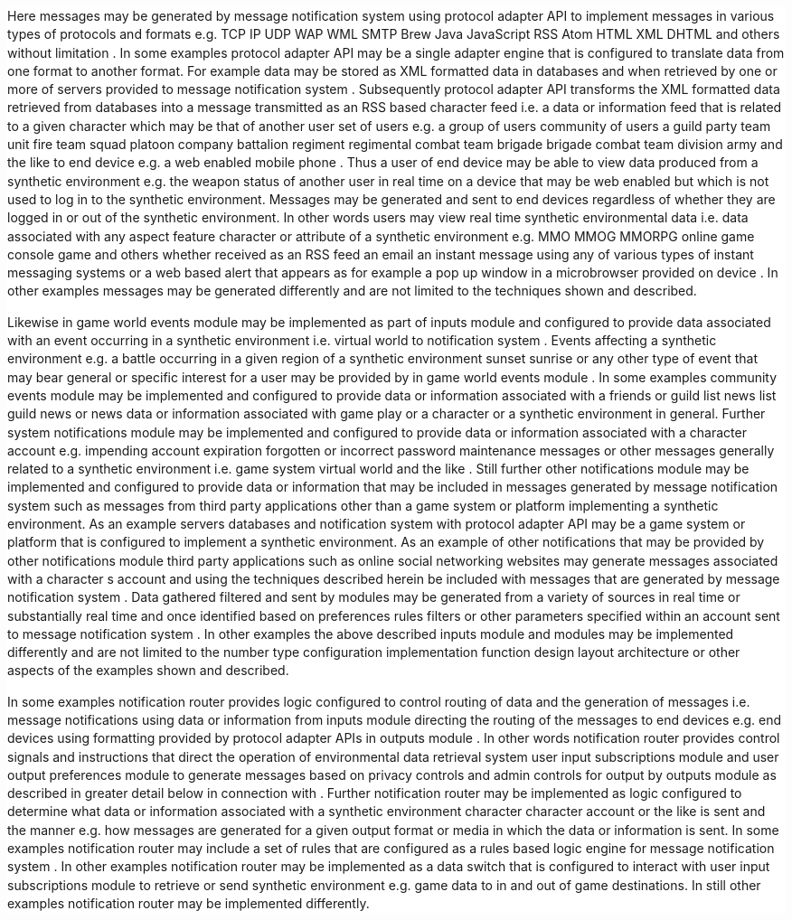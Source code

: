 Here messages may be generated by message notification system using protocol adapter API to implement messages in various types of protocols and formats e.g. TCP IP UDP WAP WML SMTP Brew Java JavaScript RSS Atom HTML XML DHTML and others without limitation . In some examples protocol adapter API may be a single adapter engine that is configured to translate data from one format to another format. For example data may be stored as XML formatted data in databases and when retrieved by one or more of servers provided to message notification system . Subsequently protocol adapter API transforms the XML formatted data retrieved from databases into a message transmitted as an RSS based character feed i.e. a data or information feed that is related to a given character which may be that of another user set of users e.g. a group of users community of users a guild party team unit fire team squad platoon company battalion regiment regimental combat team brigade brigade combat team division army and the like to end device e.g. a web enabled mobile phone . Thus a user of end device may be able to view data produced from a synthetic environment e.g. the weapon status of another user in real time on a device that may be web enabled but which is not used to log in to the synthetic environment. Messages may be generated and sent to end devices regardless of whether they are logged in or out of the synthetic environment. In other words users may view real time synthetic environmental data i.e. data associated with any aspect feature character or attribute of a synthetic environment e.g. MMO MMOG MMORPG online game console game and others whether received as an RSS feed an email an instant message using any of various types of instant messaging systems or a web based alert that appears as for example a pop up window in a microbrowser provided on device . In other examples messages may be generated differently and are not limited to the techniques shown and described.

Likewise in game world events module may be implemented as part of inputs module and configured to provide data associated with an event occurring in a synthetic environment i.e. virtual world to notification system . Events affecting a synthetic environment e.g. a battle occurring in a given region of a synthetic environment sunset sunrise or any other type of event that may bear general or specific interest for a user may be provided by in game world events module . In some examples community events module may be implemented and configured to provide data or information associated with a friends or guild list news list guild news or news data or information associated with game play or a character or a synthetic environment in general. Further system notifications module may be implemented and configured to provide data or information associated with a character account e.g. impending account expiration forgotten or incorrect password maintenance messages or other messages generally related to a synthetic environment i.e. game system virtual world and the like . Still further other notifications module may be implemented and configured to provide data or information that may be included in messages generated by message notification system such as messages from third party applications other than a game system or platform implementing a synthetic environment. As an example servers databases and notification system with protocol adapter API may be a game system or platform that is configured to implement a synthetic environment. As an example of other notifications that may be provided by other notifications module third party applications such as online social networking websites may generate messages associated with a character s account and using the techniques described herein be included with messages that are generated by message notification system . Data gathered filtered and sent by modules may be generated from a variety of sources in real time or substantially real time and once identified based on preferences rules filters or other parameters specified within an account sent to message notification system . In other examples the above described inputs module and modules may be implemented differently and are not limited to the number type configuration implementation function design layout architecture or other aspects of the examples shown and described.

In some examples notification router provides logic configured to control routing of data and the generation of messages i.e. message notifications using data or information from inputs module directing the routing of the messages to end devices e.g. end devices using formatting provided by protocol adapter APIs in outputs module . In other words notification router provides control signals and instructions that direct the operation of environmental data retrieval system user input subscriptions module and user output preferences module to generate messages based on privacy controls and admin controls for output by outputs module as described in greater detail below in connection with . Further notification router may be implemented as logic configured to determine what data or information associated with a synthetic environment character character account or the like is sent and the manner e.g. how messages are generated for a given output format or media in which the data or information is sent. In some examples notification router may include a set of rules that are configured as a rules based logic engine for message notification system . In other examples notification router may be implemented as a data switch that is configured to interact with user input subscriptions module to retrieve or send synthetic environment e.g. game data to in and out of game destinations. In still other examples notification router may be implemented differently.
